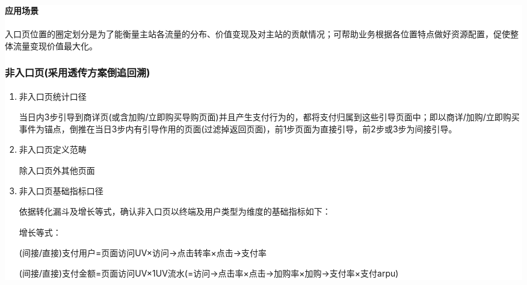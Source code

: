 #### 应用场景

入口页位置的圈定划分是为了能衡量主站各流量的分布、价值变现及对主站的贡献情况；可帮助业务根据各位置特点做好资源配置，促使整体流量变现价值最大化。

### 非入口页(采用透传方案倒追回溯)

1. 非入口页统计口径

   当日内3步引导到商详页(或含加购/立即购买导购页面)并且产生支付行为的，都将支付归属到这些引导页面中；即以商详/加购/立即购买事件为锚点，倒推在当日3步内有引导作用的页面(过滤掉返回页面)，前1步页面为直接引导，前2步或3步为间接引导。

2. 非入口页定义范畴 

   除入口页外其他页面

3. 非入口页基础指标口径

   依据转化漏斗及增长等式，确认非入口页以终端及用户类型为维度的基础指标如下：

   增长等式：

   (间接/直接)支付用户=页面访问UV×访问→点击转率×点击→支付率

   (间接/直接)支付金额=页面访问UV×1UV流水(=访问→点击率×点击→加购率×加购→支付率×支付arpu)
